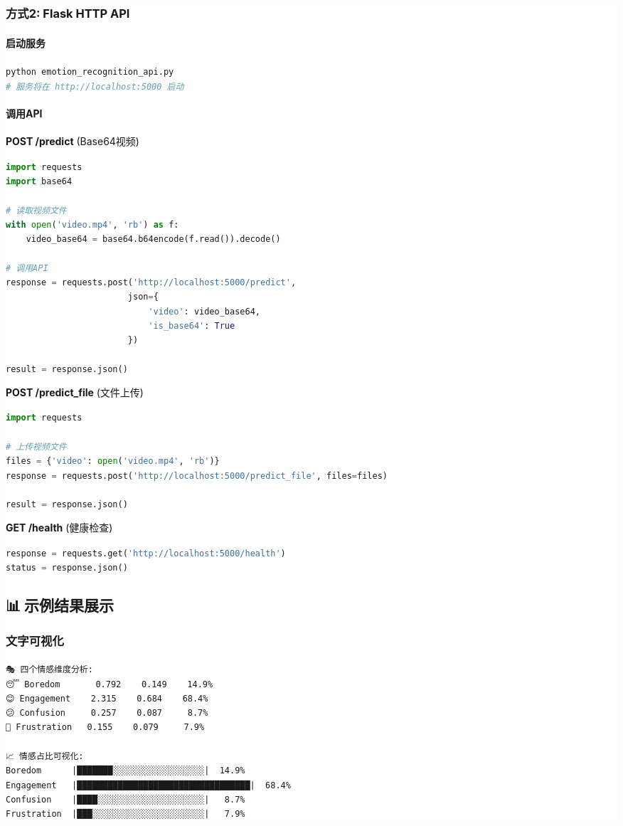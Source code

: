 ### 方式2: Flask HTTP API

#### 启动服务
```bash
python emotion_recognition_api.py
# 服务将在 http://localhost:5000 启动
```

#### 调用API

**POST /predict** (Base64视频)
```python
import requests
import base64

# 读取视频文件
with open('video.mp4', 'rb') as f:
    video_base64 = base64.b64encode(f.read()).decode()

# 调用API
response = requests.post('http://localhost:5000/predict', 
                        json={
                            'video': video_base64,
                            'is_base64': True
                        })

result = response.json()
```

**POST /predict_file** (文件上传)
```python
import requests

# 上传视频文件
files = {'video': open('video.mp4', 'rb')}
response = requests.post('http://localhost:5000/predict_file', files=files)

result = response.json()
```

**GET /health** (健康检查)
```python
response = requests.get('http://localhost:5000/health')
status = response.json()
```

## 📊 示例结果展示

### 文字可视化
```
🎭 四个情感维度分析:
😴 Boredom       0.792    0.149    14.9%
😊 Engagement    2.315    0.684    68.4%
😕 Confusion     0.257    0.087     8.7%
😤 Frustration   0.155    0.079     7.9%

📈 情感占比可视化:
Boredom      |███████░░░░░░░░░░░░░░░░░░|  14.9%
Engagement   |██████████████████████████████████|  68.4%
Confusion    |████░░░░░░░░░░░░░░░░░░░░░|   8.7%
Frustration  |███░░░░░░░░░░░░░░░░░░░░░░|   7.9%
```
